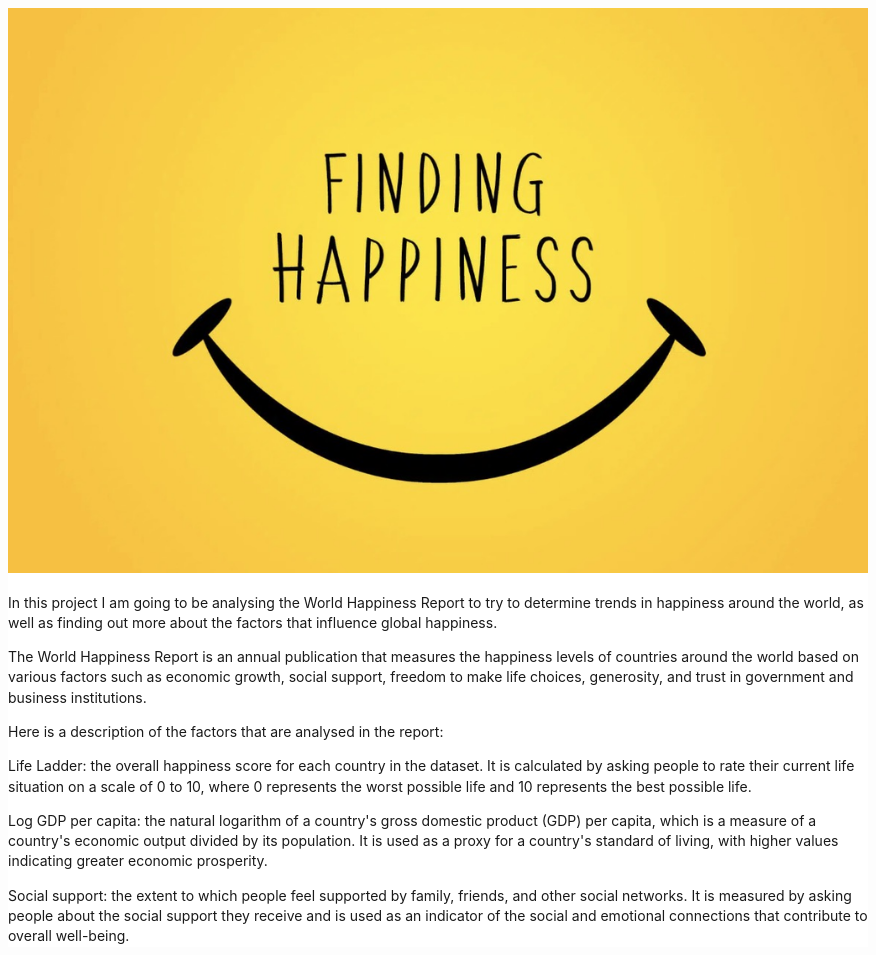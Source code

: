 

![Map](/images/Happy.jpg)

In this project I am going to be analysing the World Happiness Report to try to determine trends in happiness around the world, as well as finding out more about the factors that influence global happiness.  

The World Happiness Report is an annual publication that measures the happiness levels of countries around the world based on various factors such as economic growth, social support, freedom to make life choices, generosity, and trust in government and business institutions. 

Here is a description of the factors that are analysed in the report:

Life Ladder: the overall happiness score for each country in the dataset. It is calculated by asking people to rate their current life situation on a scale of 0 to 10, where 0 represents the worst possible life and 10 represents the best possible life.

Log GDP per capita: the natural logarithm of a country's gross domestic product (GDP) per capita, which is a measure of a country's economic output divided by its population. It is used as a proxy for a country's standard of living, with higher values indicating greater economic prosperity.

Social support: the extent to which people feel supported by family, friends, and other social networks. It is measured by asking people about the social support they receive and is used as an indicator of the social and emotional connections that contribute to overall well-being.
